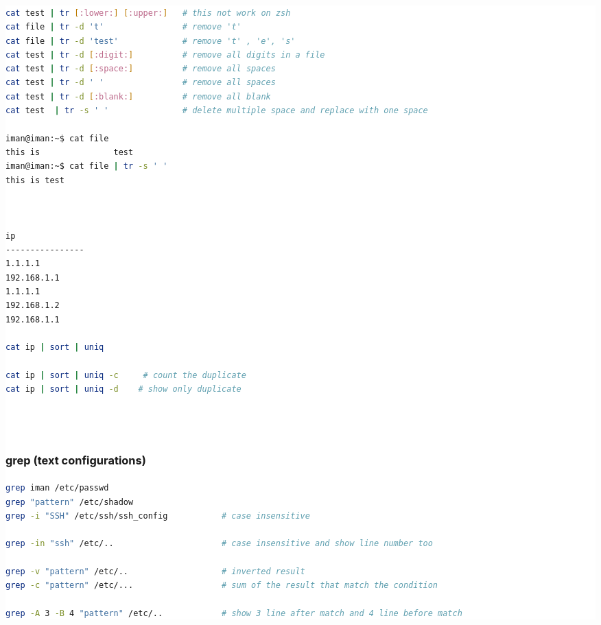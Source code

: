 ```sh
cat test | tr [:lower:] [:upper:]   # this not work on zsh
cat file | tr -d 't'                # remove 't' 
cat file | tr -d 'test'             # remove 't' , 'e', 's'  
cat test | tr -d [:digit:]          # remove all digits in a file
cat test | tr -d [:space:]          # remove all spaces
cat test | tr -d ' '                # remove all spaces
cat test | tr -d [:blank:]          # remove all blank
cat test  | tr -s ' '               # delete multiple space and replace with one space

iman@iman:~$ cat file
this is               test
iman@iman:~$ cat file | tr -s ' '
this is test



ip 
----------------
1.1.1.1
192.168.1.1
1.1.1.1
192.168.1.2
192.168.1.1

cat ip | sort | uniq

cat ip | sort | uniq -c     # count the duplicate 
cat ip | sort | uniq -d    # show only duplicate





```



### grep (text configurations)
```sh
grep iman /etc/passwd
grep "pattern" /etc/shadow
grep -i "SSH" /etc/ssh/ssh_config           # case insensitive

grep -in "ssh" /etc/..                      # case insensitive and show line number too

grep -v "pattern" /etc/..                   # inverted result
grep -c "pattern" /etc/...                  # sum of the result that match the condition

grep -A 3 -B 4 "pattern" /etc/..            # show 3 line after match and 4 line before match


```

